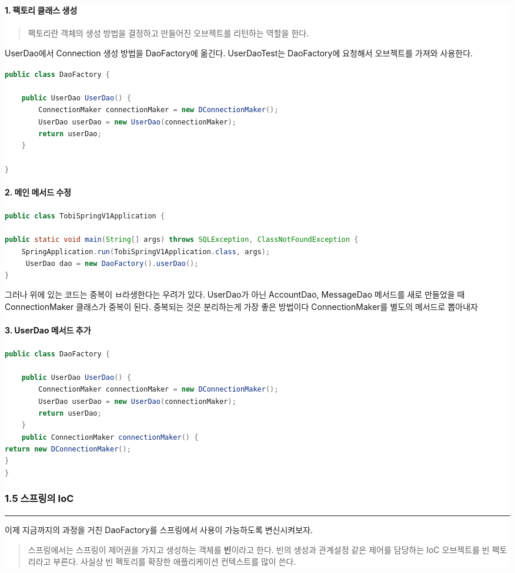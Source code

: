 #### 1. 팩토리 클래스 생성
> 팩토리란 객체의 생성 방법을 결정하고 만들어진 오브젝트를 리턴하는 역할을 한다.

UserDao에서 Connection 생성 방법을 DaoFactory에 옮긴다. 
UserDaoTest는 DaoFactory에 요청해서 오브젝트를 가져와 사용한다.

``` java
public class DaoFactory {  

	public UserDao UserDao() {  
		ConnectionMaker connectionMaker = new DConnectionMaker();
		UserDao userDao = new UserDao(connectionMaker);  
		return userDao;  
	}

}
```


#### 2. 메인 메서드 수정
``` java
public class TobiSpringV1Application {  
  
public static void main(String[] args) throws SQLException, ClassNotFoundException {  
	SpringApplication.run(TobiSpringV1Application.class, args);  
	 UserDao dao = new DaoFactory().userDao();
}
```


그러나 위에 있는 코드는 중복이 ㅂ라생한다는 우려가 있다. 
UserDao가 아닌 AccountDao, MessageDao 메서드를 새로 만들었을 때 ConnectionMaker 클래스가 중복이 된다. 
중복되는 것은 분리하는게 가장 좋은 방법이다 ConnectionMaker를 별도의 메서드로 뽑아내자

#### 3. UserDao 메서드 추가
``` java 
public class DaoFactory {  

	public UserDao UserDao() {  
		ConnectionMaker connectionMaker = new DConnectionMaker();
		UserDao userDao = new UserDao(connectionMaker);  
		return userDao;  
	}
	public ConnectionMaker connectionMaker() {  
return new DConnectionMaker();  
}
}
```

### 1.5 스프링의 IoC
<hr>

이제 지금까지의 과정을 거친 DaoFactory를 스프링에서 사용이 가능하도록 변신시켜보자.

> 스프링에서는 스프링이 제어권을 가지고 생성하는 객체를 <b>빈</b>이라고 한다.
> 빈의 생성과 관계설정 같은 제어를 담당하는 IoC 오브젝트를 빈 펙토리라고 부른다.
> 사실상 빈 펙토리를 확장한 애플리케이션 컨텍스트를 많이 쓴다.

